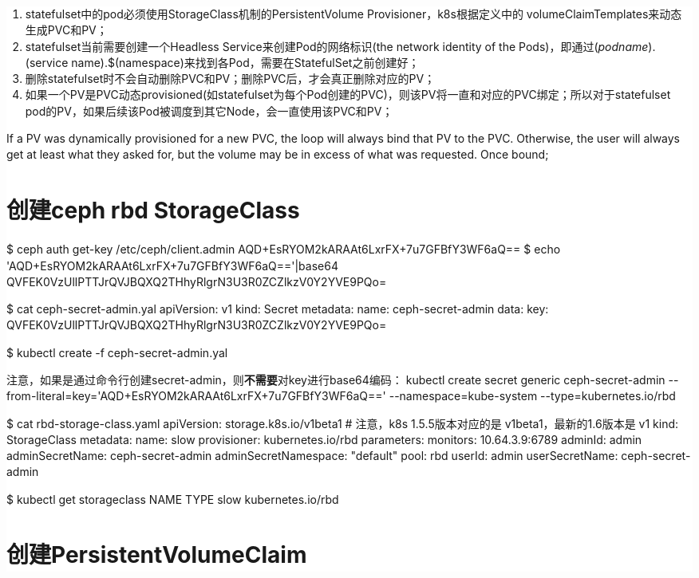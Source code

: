 1. statefulset中的pod必须使用StorageClass机制的PersistentVolume Provisioner，k8s根据定义中的 volumeClaimTemplates来动态生成PVC和PV；
1. statefulset当前需要创建一个Headless Service来创建Pod的网络标识(the network identity of the Pods)，即通过$(podname).$(service name).$(namespace)来找到各Pod，需要在StatefulSet之前创建好；
1. 删除statefulset时不会自动删除PVC和PV；删除PVC后，才会真正删除对应的PV；
1. 如果一个PV是PVC动态provisioned(如statefulset为每个Pod创建的PVC)，则该PV将一直和对应的PVC绑定；所以对于statefulset pod的PV，如果后续该Pod被调度到其它Node，会一直使用该PVC和PV； 

If a PV was dynamically provisioned for a new PVC, the loop will always bind that PV to the PVC. Otherwise, the user will always get at least what they asked for, but the volume may be in excess of what was requested. Once bound;


# 创建ceph rbd StorageClass

$ ceph auth get-key /etc/ceph/client.admin
AQD+EsRYOM2kARAAt6LxrFX+7u7GFBfY3WF6aQ==
$ echo 'AQD+EsRYOM2kARAAt6LxrFX+7u7GFBfY3WF6aQ=='|base64
QVFEK0VzUllPTTJrQVJBQXQ2THhyRlgrN3U3R0ZCZlkzV0Y2YVE9PQo=

$  cat ceph-secret-admin.yal
apiVersion: v1
kind: Secret
metadata:
  name: ceph-secret-admin
data:
  key: QVFEK0VzUllPTTJrQVJBQXQ2THhyRlgrN3U3R0ZCZlkzV0Y2YVE9PQo=

$ kubectl create -f ceph-secret-admin.yal

注意，如果是通过命令行创建secret-admin，则**不需要**对key进行base64编码：
kubectl create secret generic ceph-secret-admin --from-literal=key='AQD+EsRYOM2kARAAt6LxrFX+7u7GFBfY3WF6aQ==' --namespace=kube-system --type=kubernetes.io/rbd

$ cat rbd-storage-class.yaml
apiVersion: storage.k8s.io/v1beta1  # 注意，k8s 1.5.5版本对应的是 v1beta1，最新的1.6版本是 v1
kind: StorageClass
metadata:
   name: slow
provisioner: kubernetes.io/rbd
parameters:
    monitors: 10.64.3.9:6789
    adminId: admin
    adminSecretName: ceph-secret-admin
    adminSecretNamespace: "default"
    pool: rbd
    userId: admin
    userSecretName: ceph-secret-admin

$ kubectl get storageclass
NAME      TYPE
slow      kubernetes.io/rbd

# 创建PersistentVolumeClaim
